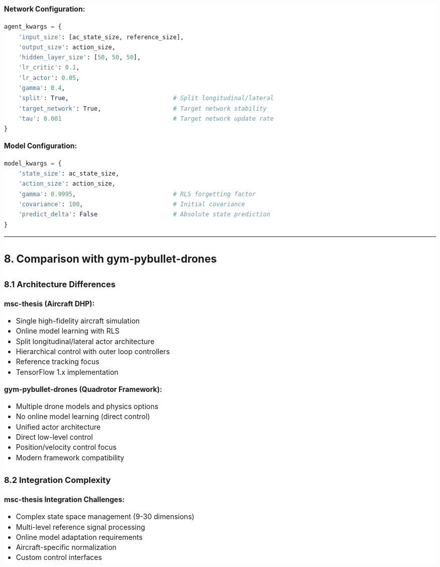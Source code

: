 **Network Configuration:**
```python
agent_kwargs = {
    'input_size': [ac_state_size, reference_size],
    'output_size': action_size,
    'hidden_layer_size': [50, 50, 50],
    'lr_critic': 0.1,
    'lr_actor': 0.05, 
    'gamma': 0.4,
    'split': True,                             # Split longitudinal/lateral
    'target_network': True,                    # Target network stability
    'tau': 0.001                               # Target network update rate
}
```

**Model Configuration:**
```python
model_kwargs = {
    'state_size': ac_state_size,
    'action_size': action_size,
    'gamma': 0.9995,                           # RLS forgetting factor
    'covariance': 100,                         # Initial covariance
    'predict_delta': False                     # Absolute state prediction
}
```

---

## 8. Comparison with gym-pybullet-drones

### 8.1 Architecture Differences

**msc-thesis (Aircraft DHP):**
- Single high-fidelity aircraft simulation
- Online model learning with RLS
- Split longitudinal/lateral actor architecture
- Hierarchical control with outer loop controllers
- Reference tracking focus
- TensorFlow 1.x implementation

**gym-pybullet-drones (Quadrotor Framework):**
- Multiple drone models and physics options
- No online model learning (direct control)
- Unified actor architecture
- Direct low-level control
- Position/velocity control focus
- Modern framework compatibility

### 8.2 Integration Complexity

**msc-thesis Integration Challenges:**
- Complex state space management (9-30 dimensions)
- Multi-level reference signal processing
- Online model adaptation requirements
- Aircraft-specific normalization
- Custom control interfaces
